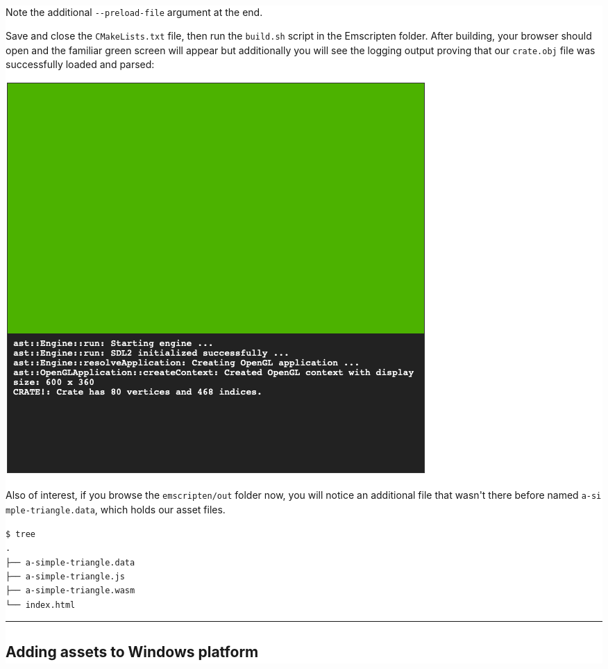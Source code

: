 Note the additional `--preload-file` argument at the end.

Save and close the `CMakeLists.txt` file, then run the `build.sh` script in the Emscripten folder. After building, your browser should open and the familiar green screen will appear but additionally you will see the logging output proving that our `crate.obj` file was successfully loaded and parsed:

<img src="/images/ast/part-09/emscripten.png" />

Also of interest, if you browse the `emscripten/out` folder now, you will notice an additional file that wasn't there before named `a-simple-triangle.data`, which holds our asset files.

```
$ tree
.
├── a-simple-triangle.data
├── a-simple-triangle.js
├── a-simple-triangle.wasm
└── index.html
```

<hr/>

## Adding assets to Windows platform
